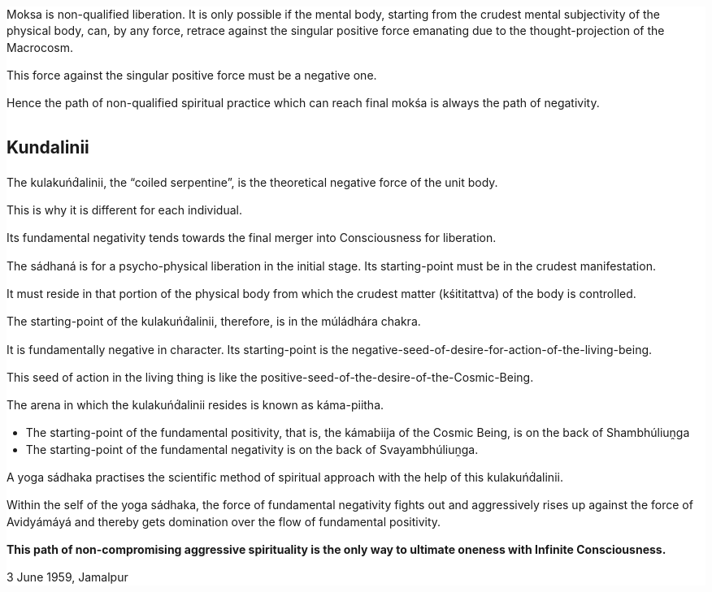 Moksa is non-qualified liberation. It is only possible if the mental body, starting from the crudest mental subjectivity of the physical body, can, by any force, retrace against the singular positive force emanating due to the thought-projection of the Macrocosm. 

This force against the singular positive force must be a negative one. 

Hence the path of non-qualified spiritual practice which can reach final mokśa is always the path of negativity. 


## Kundalinii

The kulakuńd́alinii, the “coiled serpentine”, is the theoretical negative force of the unit body. 

This is why it is different for each individual.

Its fundamental negativity tends towards the final merger into  Consciousness for liberation.


The sádhaná is for a psycho-physical liberation in the initial stage. Its starting-point must be in the crudest manifestation.

It must reside in that portion of the physical body from which the crudest matter (kśititattva) of the body is controlled. 

The starting-point of the kulakuńd́alinii, therefore, is in the múládhára chakra. 

It is fundamentally negative in character. Its starting-point is the negative-seed-of-desire-for-action-of-the-living-being.   

This seed of action in the living thing is like the  positive-seed-of-the-desire-of-the-Cosmic-Being.

The arena in which the kulakuńd́alinii resides is known as káma-piitha. 

- The starting-point of the fundamental positivity, that is, the kámabiija of the Cosmic Being, is on the back of Shambhúliuṋga
- The starting-point of the fundamental negativity is on the back of Svayambhúliuṋga. 


A yoga sádhaka practises the scientific method of spiritual approach with the help of this kulakuńd́alinii.

Within the self of the yoga sádhaka, the force of fundamental negativity fights out and aggressively rises up against the force of Avidyámáyá and thereby gets domination over the flow of fundamental positivity. 

**This path of non-compromising aggressive spirituality is the only way to ultimate oneness with Infinite Consciousness.**

3 June 1959, Jamalpur
